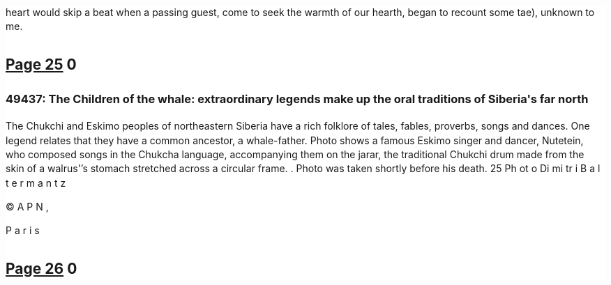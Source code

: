 heart would skip a beat when a passing 
guest, come to seek the warmth of our 
hearth, began to recount some tae), 
unknown to me.

## [Page 25](https://demo.humlab.umu.se/courier/074819engo.pdf#page=25) 0

### 49437: The Children of the whale: extraordinary legends make up the oral traditions of Siberia's far north

  
The Chukchi and Eskimo peoples of northeastern Siberia have a rich folklore of tales, fables, 
proverbs, songs and dances. One legend relates that they have a common ancestor, a whale-father. 
Photo shows a famous Eskimo singer and dancer, Nutetein, who composed songs in the Chukcha 
language, accompanying them on the jarar, the traditional Chukchi drum made from the skin of 
a walrus'’s stomach stretched across a circular frame. . Photo was taken shortly before his death. 
25 
Ph
ot
o 
Di
mi
tr
i 
B
a
l
t
e
r
m
a
n
t
z
 
© 
A
P
N
,
 
P
a
r
i
s

## [Page 26](https://demo.humlab.umu.se/courier/074819engo.pdf#page=26) 0
